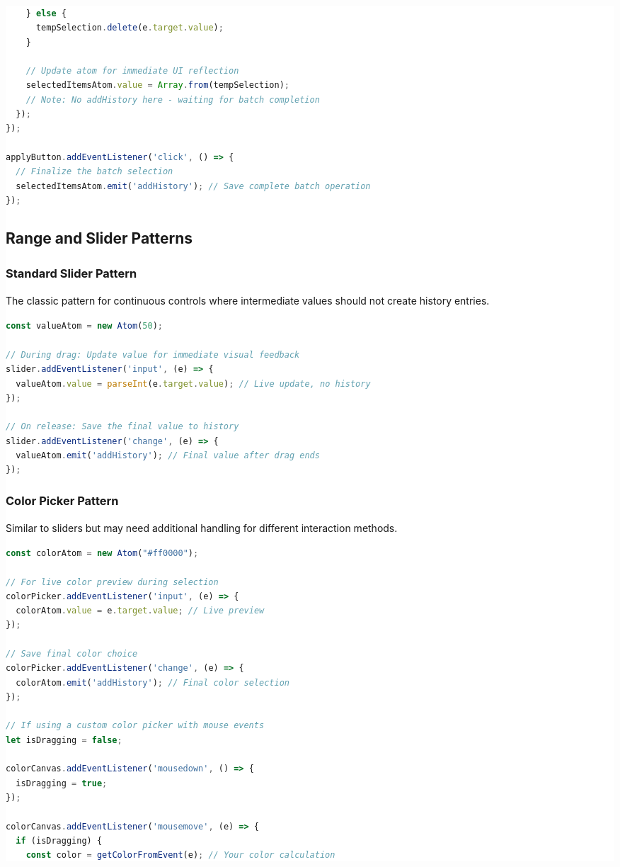 ```typescript
    } else {
      tempSelection.delete(e.target.value);
    }
    
    // Update atom for immediate UI reflection
    selectedItemsAtom.value = Array.from(tempSelection);
    // Note: No addHistory here - waiting for batch completion
  });
});

applyButton.addEventListener('click', () => {
  // Finalize the batch selection
  selectedItemsAtom.emit('addHistory'); // Save complete batch operation
});
```

## Range and Slider Patterns

### Standard Slider Pattern

The classic pattern for continuous controls where intermediate values should not create history entries.

```typescript
const valueAtom = new Atom(50);

// During drag: Update value for immediate visual feedback
slider.addEventListener('input', (e) => {
  valueAtom.value = parseInt(e.target.value); // Live update, no history
});

// On release: Save the final value to history
slider.addEventListener('change', (e) => {
  valueAtom.emit('addHistory'); // Final value after drag ends
});
```

### Color Picker Pattern

Similar to sliders but may need additional handling for different interaction methods.

```typescript
const colorAtom = new Atom("#ff0000");

// For live color preview during selection
colorPicker.addEventListener('input', (e) => {
  colorAtom.value = e.target.value; // Live preview
});

// Save final color choice
colorPicker.addEventListener('change', (e) => {
  colorAtom.emit('addHistory'); // Final color selection
});

// If using a custom color picker with mouse events
let isDragging = false;

colorCanvas.addEventListener('mousedown', () => {
  isDragging = true;
});

colorCanvas.addEventListener('mousemove', (e) => {
  if (isDragging) {
    const color = getColorFromEvent(e); // Your color calculation
```